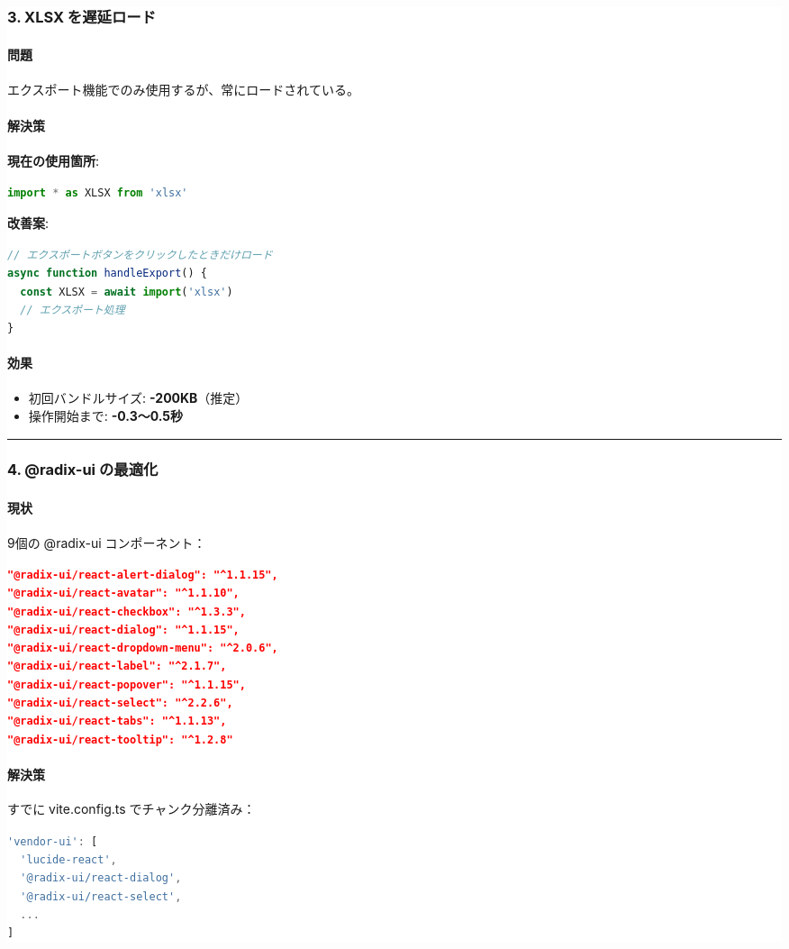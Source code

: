 ### 3. **XLSX を遅延ロード**

#### 問題
エクスポート機能でのみ使用するが、常にロードされている。

#### 解決策

**現在の使用箇所**:
```typescript
import * as XLSX from 'xlsx'
```

**改善案**:
```typescript
// エクスポートボタンをクリックしたときだけロード
async function handleExport() {
  const XLSX = await import('xlsx')
  // エクスポート処理
}
```

#### 効果
- 初回バンドルサイズ: **-200KB**（推定）
- 操作開始まで: **-0.3〜0.5秒**

---

### 4. **@radix-ui の最適化**

#### 現状
9個の @radix-ui コンポーネント：
```json
"@radix-ui/react-alert-dialog": "^1.1.15",
"@radix-ui/react-avatar": "^1.1.10",
"@radix-ui/react-checkbox": "^1.3.3",
"@radix-ui/react-dialog": "^1.1.15",
"@radix-ui/react-dropdown-menu": "^2.0.6",
"@radix-ui/react-label": "^2.1.7",
"@radix-ui/react-popover": "^1.1.15",
"@radix-ui/react-select": "^2.2.6",
"@radix-ui/react-tabs": "^1.1.13",
"@radix-ui/react-tooltip": "^1.2.8"
```

#### 解決策

すでに vite.config.ts でチャンク分離済み：
```typescript
'vendor-ui': [
  'lucide-react',
  '@radix-ui/react-dialog',
  '@radix-ui/react-select',
  ...
]
```
